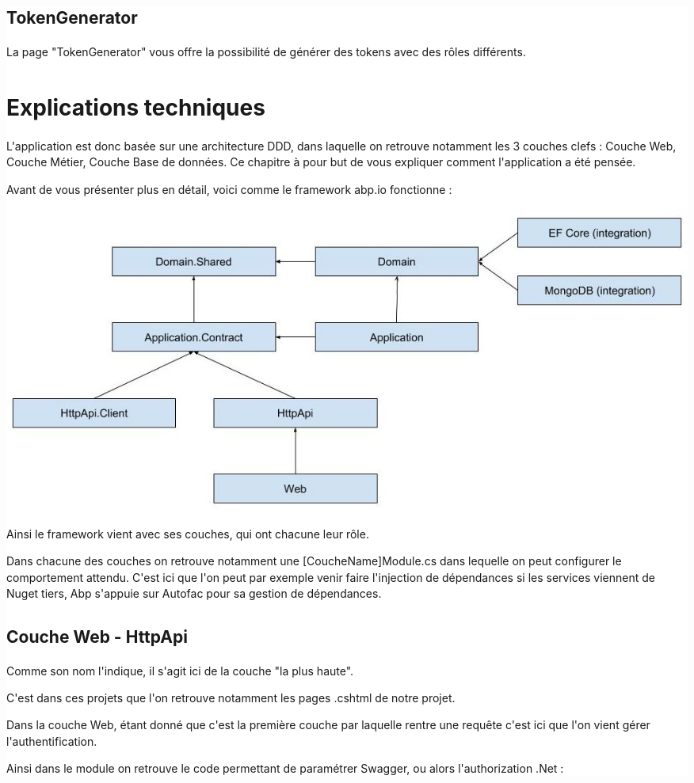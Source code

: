 ## TokenGenerator
La page "TokenGenerator" vous offre la possibilité de générer des tokens avec des rôles différents.

# Explications techniques

L'application est donc basée sur une architecture DDD, dans laquelle on retrouve notamment les 3 couches clefs : Couche Web, Couche Métier, Couche Base de données. Ce chapitre à pour but de vous expliquer comment l'application a été pensée.

Avant de vous présenter plus en détail, voici comme le framework abp.io fonctionne : 

![alt text](image.png)


Ainsi le framework vient avec ses couches, qui ont chacune leur rôle. 

Dans chacune des couches on retrouve notamment une [CoucheName]Module.cs dans lequelle on peut configurer le comportement attendu. 
C'est ici que l'on peut par exemple venir faire l'injection de dépendances si les services viennent de Nuget tiers, Abp s'appuie sur Autofac pour sa gestion de dépendances.

## Couche Web - HttpApi 

Comme son nom l'indique, il s'agit ici de la couche "la plus haute".

C'est dans ces projets que l'on retrouve notamment les pages .cshtml de notre projet.

Dans la couche Web, étant donné que c'est la première couche par laquelle rentre une requête c'est ici que l'on vient gérer l'authentification.

Ainsi dans le module on retrouve le code permettant de paramétrer Swagger, ou alors l'authorization .Net : 
